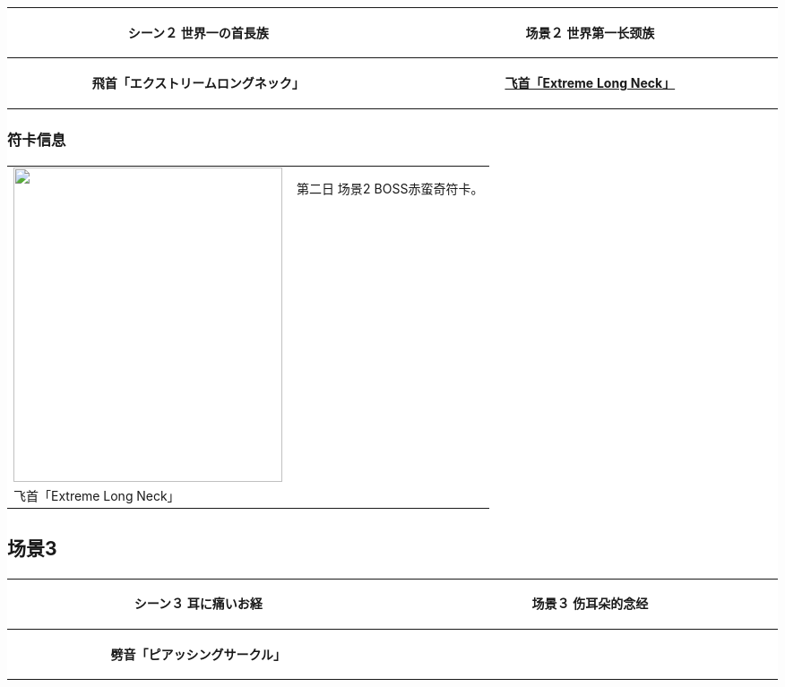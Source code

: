 <table>


<tbody><tr>
<th class="jah1" width="50%" lang="ja" style="border-right:none; padding-left:1em;">
<p>シーン２ 世界一の首長族
</p>
</th>
<th style="border-left:none; padding-left:1em;">
</th>
<th class="zhh1" width="50%">
<p>场景２ 世界第一长颈族
</p>
</th></tr>
<tr>
<th class="jah1" width="50%" lang="ja" style="border-right:none; padding-left:1em;">
<p>飛首「エクストリームロングネック」
</p>
</th>
<th style="border-left:none; padding-left:1em;">
</th>
<th class="zhh1" width="50%">
<p><a href="./Extreme_Long_Neck.md" title="Extreme Long Neck" unred="">飞首「Extreme Long Neck」</a>
</p>
</th></tr></tbody></table>



### 符卡信息

<table>

<tbody><tr>
<td><div class="thumb tleft"><div class="thumbinner" style="width:302px;"><a href="./文件-飞首「Extreme_Long_Neck」（天邪鬼）.jpg.md" class="image"><img alt="" src="https://upload.thwiki.cc/thumb/0/02/%E9%A3%9E%E9%A6%96%E3%80%8CExtreme_Long_Neck%E3%80%8D%EF%BC%88%E5%A4%A9%E9%82%AA%E9%AC%BC%EF%BC%89.jpg/300px-%E9%A3%9E%E9%A6%96%E3%80%8CExtreme_Long_Neck%E3%80%8D%EF%BC%88%E5%A4%A9%E9%82%AA%E9%AC%BC%EF%BC%89.jpg" decoding="async" loading="lazy" width="300" height="351" class="thumbimage" srcset="https://upload.thwiki.cc/0/02/%E9%A3%9E%E9%A6%96%E3%80%8CExtreme_Long_Neck%E3%80%8D%EF%BC%88%E5%A4%A9%E9%82%AA%E9%AC%BC%EF%BC%89.jpg 1.5x" data-file-width="384" data-file-height="449"></a>  <div class="thumbcaption"><div class="magnify"><a href="./文件-飞首「Extreme_Long_Neck」（天邪鬼）.jpg.md" class="internal" title="放大"></a></div>飞首「Extreme Long Neck」</div></div></div>
</td>
<td>
<p>第二日 场景2 BOSS赤蛮奇符卡。
</p>
</td></tr></tbody></table>




## 场景3

<table>


<tbody><tr>
<th class="jah1" width="50%" lang="ja" style="border-right:none; padding-left:1em;">
<p>シーン３ 耳に痛いお経
</p>
</th>
<th style="border-left:none; padding-left:1em;">
</th>
<th class="zhh1" width="50%">
<p>场景３ 伤耳朵的念经
</p>
</th></tr>
<tr>
<th class="jah1" width="50%" lang="ja" style="border-right:none; padding-left:1em;">
<p>劈音「ピアッシングサークル」
</p>
</th>
<th style="border-left:none; padding-left:1em;">
</th>
<th class="zhh1" width="50%">
